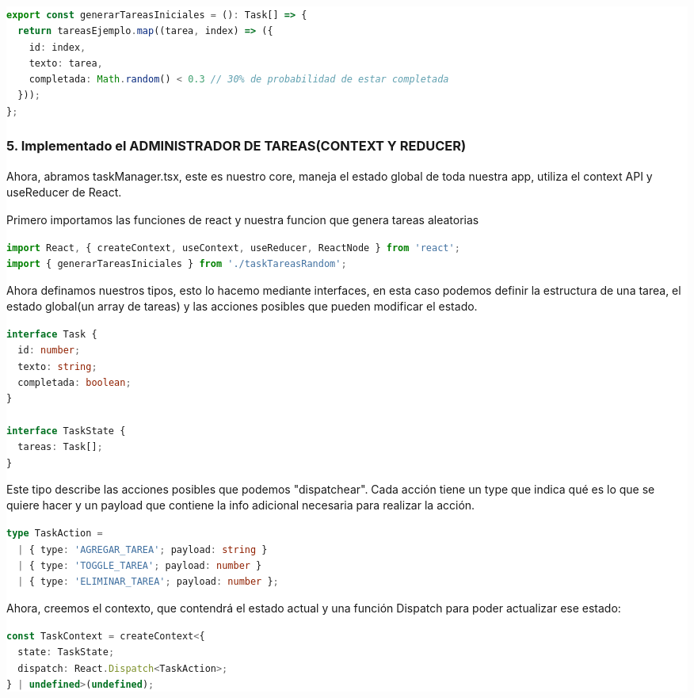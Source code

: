 ```typescript
export const generarTareasIniciales = (): Task[] => {
  return tareasEjemplo.map((tarea, index) => ({
    id: index,
    texto: tarea,
    completada: Math.random() < 0.3 // 30% de probabilidad de estar completada
  }));
};
```
### 5. Implementado el ADMINISTRADOR DE TAREAS(CONTEXT Y REDUCER)

Ahora, abramos taskManager.tsx, este es nuestro core, maneja el estado global de toda nuestra app, utiliza el context API y useReducer de React.

Primero importamos las funciones de react y nuestra funcion que genera tareas aleatorias
```typescript
import React, { createContext, useContext, useReducer, ReactNode } from 'react';
import { generarTareasIniciales } from './taskTareasRandom';
```

Ahora definamos nuestros tipos, esto lo hacemo mediante interfaces, en esta caso podemos definir la estructura de una tarea, el estado global(un array de tareas) y las acciones posibles que pueden modificar el estado.
```typescript
interface Task {
  id: number;
  texto: string;
  completada: boolean;
}

interface TaskState {
  tareas: Task[];
}
```
Este tipo describe las acciones posibles que podemos "dispatchear". Cada acción tiene un type que indica qué es lo que se quiere hacer y un payload que contiene la info adicional necesaria para realizar la acción.
```typescript
type TaskAction =
  | { type: 'AGREGAR_TAREA'; payload: string }
  | { type: 'TOGGLE_TAREA'; payload: number }
  | { type: 'ELIMINAR_TAREA'; payload: number };

```

Ahora, creemos el contexto, que contendrá el estado actual y una función Dispatch para poder actualizar ese estado:
```typescript
const TaskContext = createContext<{
  state: TaskState;
  dispatch: React.Dispatch<TaskAction>;
} | undefined>(undefined);
```
